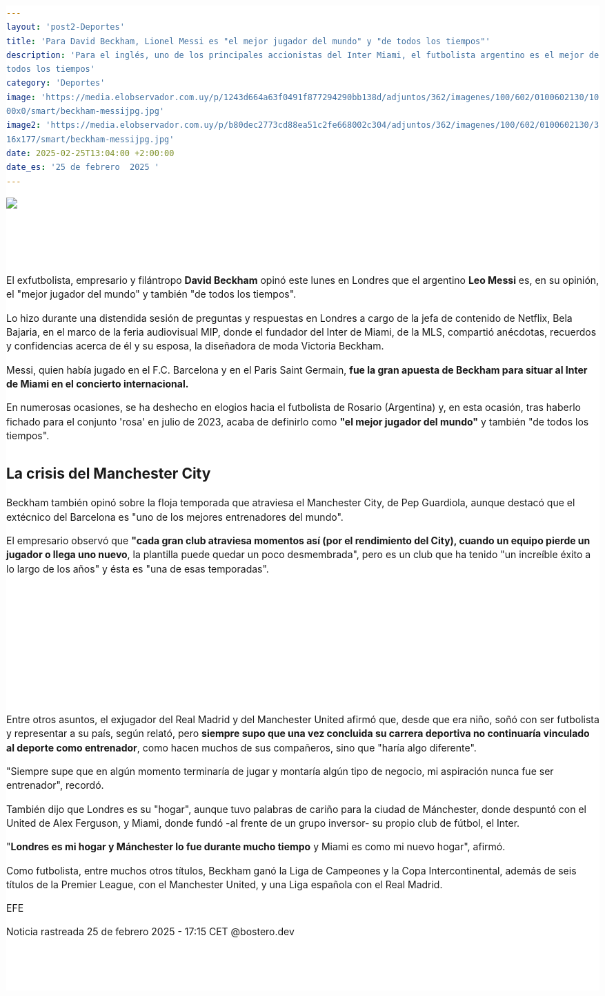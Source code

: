 ```yaml
---
layout: 'post2-Deportes'
title: 'Para David Beckham, Lionel Messi es "el mejor jugador del mundo" y "de todos los tiempos"'
description: 'Para el inglés, uno de los principales accionistas del Inter Miami, el futbolista argentino es el mejor de todos los tiempos'
category: 'Deportes'
image: 'https://media.elobservador.com.uy/p/1243d664a63f0491f877294290bb138d/adjuntos/362/imagenes/100/602/0100602130/1000x0/smart/beckham-messijpg.jpg'
image2: 'https://media.elobservador.com.uy/p/b80dec2773cd88ea51c2fe668002c304/adjuntos/362/imagenes/100/602/0100602130/316x177/smart/beckham-messijpg.jpg'
date: 2025-02-25T13:04:00 +2:00:00
date_es: '25 de febrero  2025 '
---
```


<html>
<img style='width: 100%' src='{{ page.image | prepend: base.url }}'><div style='height: 75px'></div>
<p>El exfutbolista, empresario y filántropo <strong>David Beckham</strong> opinó este lunes en Londres que el argentino <strong>Leo Messi</strong> es, en su opinión, el "mejor jugador del mundo" y también "de todos los tiempos".</p><p>Lo hizo durante una distendida sesión de preguntas y respuestas en Londres a cargo de la jefa de contenido de Netflix, Bela Bajaria, en el marco de la feria audiovisual MIP, donde el fundador del Inter de Miami, de la MLS, compartió anécdotas, recuerdos y confidencias acerca de él y su esposa, la diseñadora de moda Victoria Beckham.</p><p>Messi, quien había jugado en el F.C. Barcelona y en el Paris Saint Germain, <strong>fue la gran apuesta de Beckham para situar al Inter de Miami en el concierto internacional.</strong></p><p> En numerosas ocasiones, se ha deshecho en elogios hacia el futbolista de Rosario (Argentina) y, en esta ocasión, tras haberlo fichado para el conjunto 'rosa' en julio de 2023, acaba de definirlo como <strong>"el mejor jugador del mundo"</strong> y también "de todos los tiempos".</p><h2> La crisis del Manchester City</h2><p>Beckham también opinó sobre la floja temporada que atraviesa el Manchester City, de Pep Guardiola, aunque destacó que el extécnico del Barcelona es "uno de los mejores entrenadores del mundo".</p><p>El empresario observó que <strong>"cada gran club atraviesa momentos así (por el rendimiento del City), cuando un equipo pierde un jugador o llega uno nuevo</strong>, la plantilla puede quedar un poco desmembrada", pero es un club que ha tenido "un increíble éxito a lo largo de los años" y ésta es "una de esas temporadas".</p><div style='height: 75px;'></div><img alt="" data-td-src-property="https://media.elobservador.com.uy/p/c1a51f4860c939c66c9f830ffe4a88fe/adjuntos/362/imagenes/100/602/0100602131/1000x0/smart/messi-beckhamjpg.jpg" height="undefined" id="621287-Libre-1584483724_embed" src="https://media.elobservador.com.uy/p/c1a51f4860c939c66c9f830ffe4a88fe/adjuntos/362/imagenes/100/602/0100602131/1000x0/smart/messi-beckhamjpg.jpg" title="" width="100%"/><div style='height: 75px;'></div><p>Entre otros asuntos, el exjugador del Real Madrid y del Manchester United afirmó que, desde que era niño, soñó con ser futbolista y representar a su país, según relató, pero <strong>siempre supo que una vez concluida su carrera deportiva no continuaría vinculado al deporte como entrenador</strong>, como hacen muchos de sus compañeros, sino que "haría algo diferente".</p><p>"Siempre supe que en algún momento terminaría de jugar y montaría algún tipo de negocio, mi aspiración nunca fue ser entrenador", recordó.</p><p>También dijo que Londres es su "hogar", aunque tuvo palabras de cariño para la ciudad de Mánchester, donde despuntó con el United de Alex Ferguson, y Miami, donde fundó -al frente de un grupo inversor- su propio club de fútbol, el Inter.</p><p>"<strong>Londres es mi hogar y Mánchester lo fue durante mucho tiempo</strong> y Miami es como mi nuevo hogar", afirmó.</p><p>Como futbolista, entre muchos otros títulos, Beckham ganó la Liga de Campeones y la Copa Intercontinental, además de seis títulos de la Premier League, con el Manchester United, y una Liga española con el Real Madrid.</p><p>EFE</p><div class='info_rastreador text-muted'><p class='text-muted post-date-font mt-3 mb-2'>Noticia rastreada 25 de febrero  2025  -  17:15 CET @bostero.dev</p></div>
<div style='height: 60px;'></div>
</html>
